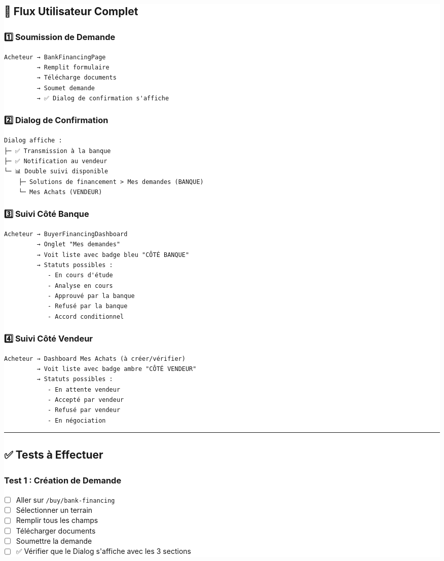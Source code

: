 ## 🚀 Flux Utilisateur Complet

### 1️⃣ Soumission de Demande
```
Acheteur → BankFinancingPage
         → Remplit formulaire
         → Télécharge documents
         → Soumet demande
         → ✅ Dialog de confirmation s'affiche
```

### 2️⃣ Dialog de Confirmation
```
Dialog affiche :
├─ ✅ Transmission à la banque
├─ ✅ Notification au vendeur  
└─ 📊 Double suivi disponible
    ├─ Solutions de financement > Mes demandes (BANQUE)
    └─ Mes Achats (VENDEUR)
```

### 3️⃣ Suivi Côté Banque
```
Acheteur → BuyerFinancingDashboard
         → Onglet "Mes demandes"
         → Voit liste avec badge bleu "CÔTÉ BANQUE"
         → Statuts possibles :
            - En cours d'étude
            - Analyse en cours
            - Approuvé par la banque
            - Refusé par la banque
            - Accord conditionnel
```

### 4️⃣ Suivi Côté Vendeur
```
Acheteur → Dashboard Mes Achats (à créer/vérifier)
         → Voit liste avec badge ambre "CÔTÉ VENDEUR"
         → Statuts possibles :
            - En attente vendeur
            - Accepté par vendeur
            - Refusé par vendeur
            - En négociation
```

---

## ✅ Tests à Effectuer

### Test 1 : Création de Demande
- [ ] Aller sur `/buy/bank-financing`
- [ ] Sélectionner un terrain
- [ ] Remplir tous les champs
- [ ] Télécharger documents
- [ ] Soumettre la demande
- [ ] ✅ Vérifier que le Dialog s'affiche avec les 3 sections
